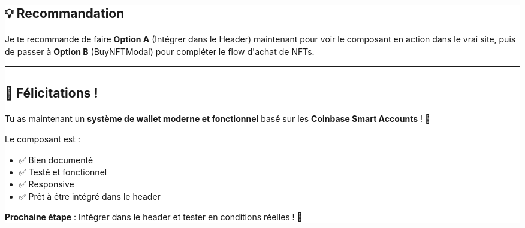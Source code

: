## 💡 Recommandation

Je te recommande de faire **Option A** (Intégrer dans le Header) maintenant pour voir le composant en action dans le vrai site, puis de passer à **Option B** (BuyNFTModal) pour compléter le flow d'achat de NFTs.

---

## 🎊 Félicitations !

Tu as maintenant un **système de wallet moderne et fonctionnel** basé sur les **Coinbase Smart Accounts** ! 🚀

Le composant est :
- ✅ Bien documenté
- ✅ Testé et fonctionnel
- ✅ Responsive
- ✅ Prêt à être intégré dans le header

**Prochaine étape** : Intégrer dans le header et tester en conditions réelles ! 💪
